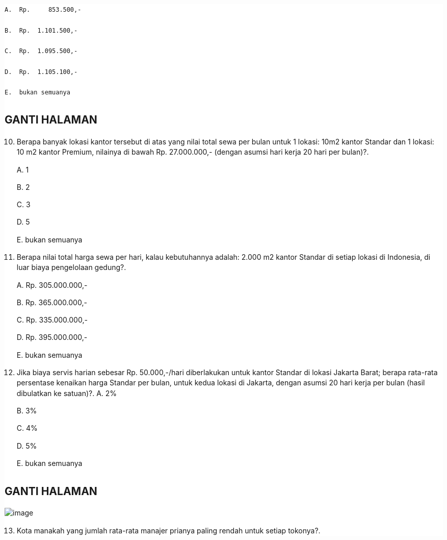 	A.  Rp.     853.500,-
	
	B.  Rp.  1.101.500,-
	
	C.  Rp.  1.095.500,-
	
	D.  Rp.  1.105.100,-
	
	E.  bukan semuanya


GANTI HALAMAN
---


10. Berapa banyak lokasi kantor tersebut di atas yang nilai total sewa per bulan untuk 1 lokasi: 10m2 kantor Standar dan 1 lokasi: 10 m2 kantor Premium, nilainya di bawah Rp. 27.000.000,- (dengan asumsi hari kerja 20 hari per bulan)?.

	A.  1
	
	B.  2
	
	C.  3
	
	D.  5
	
	E.  bukan semuanya 

11. Berapa nilai total harga sewa per hari, kalau kebutuhannya adalah: 2.000 m2 kantor Standar di setiap lokasi di Indonesia, di luar biaya pengelolaan gedung?.

	A.  Rp. 305.000.000,-
	
	B.  Rp. 365.000.000,-
	
	C.  Rp. 335.000.000,-
	
	D.  Rp. 395.000.000,-
	
	E.  bukan semuanya

12. Jika biaya servis harian sebesar Rp. 50.000,-/hari diberlakukan untuk kantor Standar di lokasi Jakarta Barat; berapa rata-rata persentase kenaikan harga Standar per bulan, untuk kedua lokasi di Jakarta, dengan asumsi 20 hari kerja per bulan (hasil dibulatkan ke satuan)?.
	A.  2%

	B.  3%
	
	C.  4%
	
	D.  5%
	
	E.  bukan semuanya


GANTI HALAMAN
---

![image](N_kondisi4.jpeg)


13. Kota manakah yang jumlah rata-rata manajer prianya paling rendah untuk setiap tokonya?.
